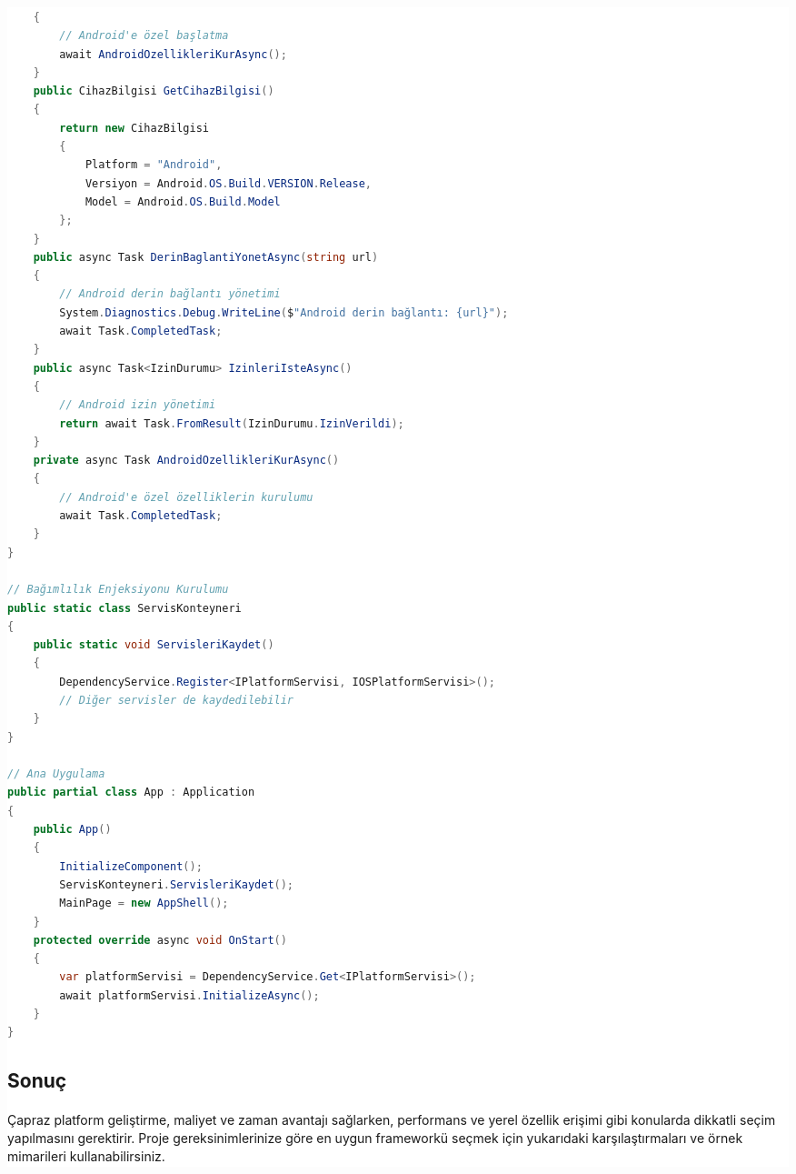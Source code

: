 ```csharp
    {
        // Android'e özel başlatma
        await AndroidOzellikleriKurAsync();
    }
    public CihazBilgisi GetCihazBilgisi()
    {
        return new CihazBilgisi
        {
            Platform = "Android",
            Versiyon = Android.OS.Build.VERSION.Release,
            Model = Android.OS.Build.Model
        };
    }
    public async Task DerinBaglantiYonetAsync(string url)
    {
        // Android derin bağlantı yönetimi
        System.Diagnostics.Debug.WriteLine($"Android derin bağlantı: {url}");
        await Task.CompletedTask;
    }
    public async Task<IzinDurumu> IzinleriIsteAsync()
    {
        // Android izin yönetimi
        return await Task.FromResult(IzinDurumu.IzinVerildi);
    }
    private async Task AndroidOzellikleriKurAsync()
    {
        // Android'e özel özelliklerin kurulumu
        await Task.CompletedTask;
    }
}

// Bağımlılık Enjeksiyonu Kurulumu
public static class ServisKonteyneri
{
    public static void ServisleriKaydet()
    {
        DependencyService.Register<IPlatformServisi, IOSPlatformServisi>();
        // Diğer servisler de kaydedilebilir
    }
}

// Ana Uygulama
public partial class App : Application
{
    public App()
    {
        InitializeComponent();
        ServisKonteyneri.ServisleriKaydet();
        MainPage = new AppShell();
    }
    protected override async void OnStart()
    {
        var platformServisi = DependencyService.Get<IPlatformServisi>();
        await platformServisi.InitializeAsync();
    }
}
```

## Sonuç

Çapraz platform geliştirme, maliyet ve zaman avantajı sağlarken, performans ve yerel özellik erişimi gibi konularda dikkatli seçim yapılmasını gerektirir. Proje gereksinimlerinize göre en uygun frameworkü seçmek için yukarıdaki karşılaştırmaları ve örnek mimarileri kullanabilirsiniz.
